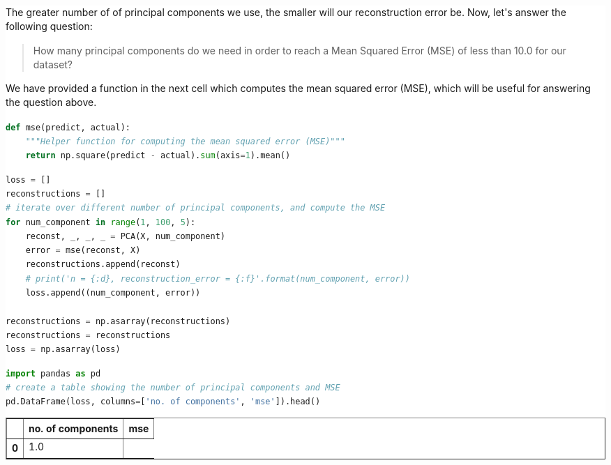 
The greater number of of principal components we use, the smaller will our reconstruction
error be. Now, let's answer the following question: 


> How many principal components do we need
> in order to reach a Mean Squared Error (MSE) of less than $10.0$ for our dataset?



We have provided a function in the next cell which computes the mean squared error (MSE), which will be useful for answering the question above.


```python
def mse(predict, actual):
    """Helper function for computing the mean squared error (MSE)"""
    return np.square(predict - actual).sum(axis=1).mean()
```


```python
loss = []
reconstructions = []
# iterate over different number of principal components, and compute the MSE
for num_component in range(1, 100, 5):
    reconst, _, _, _ = PCA(X, num_component)
    error = mse(reconst, X)
    reconstructions.append(reconst)
    # print('n = {:d}, reconstruction_error = {:f}'.format(num_component, error))
    loss.append((num_component, error))

reconstructions = np.asarray(reconstructions)
reconstructions = reconstructions
loss = np.asarray(loss)
```


```python
import pandas as pd
# create a table showing the number of principal components and MSE
pd.DataFrame(loss, columns=['no. of components', 'mse']).head()
```




<div>
<style scoped>
    .dataframe tbody tr th:only-of-type {
        vertical-align: middle;
    }

    .dataframe tbody tr th {
        vertical-align: top;
    }

    .dataframe thead th {
        text-align: right;
    }
</style>
<table border="1" class="dataframe">
  <thead>
    <tr style="text-align: right;">
      <th></th>
      <th>no. of components</th>
      <th>mse</th>
    </tr>
  </thead>
  <tbody>
    <tr>
      <th>0</th>
      <td>1.0</td>
